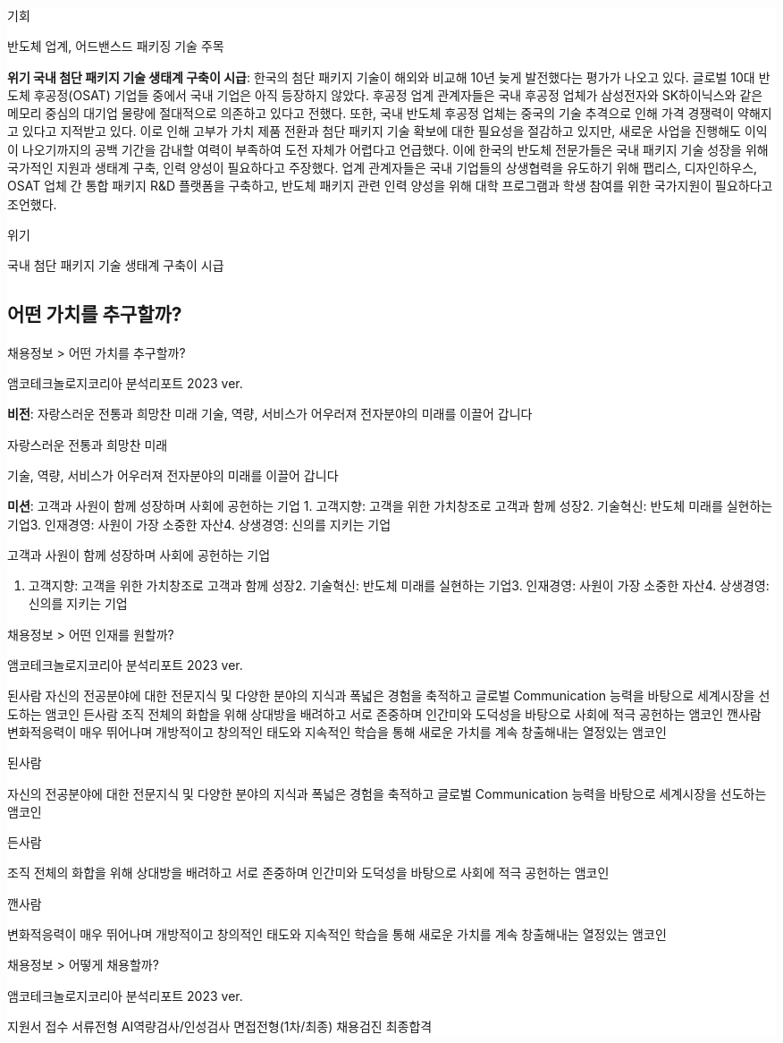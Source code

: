 기회

반도체 업계, 어드밴스드 패키징 기술 주목

**위기 국내 첨단 패키지 기술 생태계 구축이 시급**: 한국의 첨단 패키지 기술이 해외와 비교해 10년 늦게 발전했다는 평가가 나오고 있다. 글로벌 10대 반도체 후공정(OSAT) 기업들 중에서 국내 기업은 아직 등장하지 않았다. 후공정 업계 관계자들은 국내 후공정 업체가 삼성전자와 SK하이닉스와 같은 메모리 중심의 대기업 물량에 절대적으로 의존하고 있다고 전했다. 또한, 국내 반도체 후공정 업체는 중국의 기술 추격으로 인해 가격 경쟁력이 약해지고 있다고 지적받고 있다. 이로 인해 고부가 가치 제품 전환과 첨단 패키지 기술 확보에 대한 필요성을 절감하고 있지만, 새로운 사업을 진행해도 이익이 나오기까지의 공백 기간을 감내할 여력이 부족하여 도전 자체가 어렵다고 언급했다. 이에 한국의 반도체 전문가들은 국내 패키지 기술 성장을 위해 국가적인 지원과 생태계 구축, 인력 양성이 필요하다고 주장했다. 업계 관계자들은 국내 기업들의 상생협력을 유도하기 위해 팹리스, 디자인하우스, OSAT 업체 간 통합 패키지 R&D 플랫폼을 구축하고, 반도체 패키지 관련 인력 양성을 위해 대학 프로그램과 학생 참여를 위한 국가지원이 필요하다고 조언했다.

위기

국내 첨단 패키지 기술 생태계 구축이 시급

## 어떤 가치를 추구할까?

채용정보 > 어떤 가치를 추구할까?

앰코테크놀로지코리아 분석리포트 2023 ver.

**비전**: 자랑스러운 전통과 희망찬 미래 기술, 역량, 서비스가 어우러져 전자분야의 미래를 이끌어 갑니다

자랑스러운 전통과 희망찬 미래

기술, 역량, 서비스가 어우러져 전자분야의 미래를 이끌어 갑니다

**미션**: 고객과 사원이 함께 성장하며 사회에 공헌하는 기업 1. 고객지향: 고객을 위한 가치창조로 고객과 함께 성장2. 기술혁신: 반도체 미래를 실현하는 기업3. 인재경영: 사원이 가장 소중한 자산4. 상생경영: 신의를 지키는 기업

고객과 사원이 함께 성장하며 사회에 공헌하는 기업

1. 고객지향: 고객을 위한 가치창조로 고객과 함께 성장2. 기술혁신: 반도체 미래를 실현하는 기업3. 인재경영: 사원이 가장 소중한 자산4. 상생경영: 신의를 지키는 기업

채용정보 > 어떤 인재를 원할까?

앰코테크놀로지코리아 분석리포트 2023 ver.

된사람 자신의 전공분야에 대한 전문지식 및 다양한 분야의 지식과 폭넓은 경험을 축적하고 글로벌 Communication 능력을 바탕으로 세계시장을 선도하는 앰코인
든사람 조직 전체의 화합을 위해 상대방을 배려하고 서로 존중하며 인간미와 도덕성을 바탕으로 사회에 적극 공헌하는 앰코인
깬사람 변화적응력이 매우 뛰어나며 개방적이고 창의적인 태도와 지속적인 학습을 통해 새로운 가치를 계속 창출해내는 열정있는 앰코인

된사람

자신의 전공분야에 대한 전문지식 및 다양한 분야의 지식과 폭넓은 경험을 축적하고 글로벌 Communication 능력을 바탕으로 세계시장을 선도하는 앰코인

든사람

조직 전체의 화합을 위해 상대방을 배려하고 서로 존중하며 인간미와 도덕성을 바탕으로 사회에 적극 공헌하는 앰코인

깬사람

변화적응력이 매우 뛰어나며 개방적이고 창의적인 태도와 지속적인 학습을 통해 새로운 가치를 계속 창출해내는 열정있는 앰코인

채용정보 > 어떻게 채용할까?

앰코테크놀로지코리아 분석리포트 2023 ver.

지원서 접수
서류전형
AI역량검사/인성검사
면접전형(1차/최종)
채용검진
최종합격
